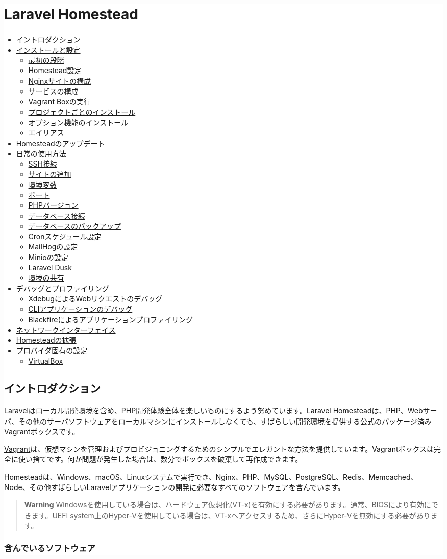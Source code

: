 # Laravel Homestead

- [イントロダクション](#introduction)
- [インストールと設定](#installation-and-setup)
    - [最初の段階](#first-steps)
    - [Homestead設定](#configuring-homestead)
    - [Nginxサイトの構成](#configuring-nginx-sites)
    - [サービスの構成](#configuring-services)
    - [Vagrant Boxの実行](#launching-the-vagrant-box)
    - [プロジェクトごとのインストール](#per-project-installation)
    - [オプション機能のインストール](#installing-optional-features)
    - [エイリアス](#aliases)
- [Homesteadのアップデート](#updating-homestead)
- [日常の使用方法](#daily-usage)
    - [SSH接続](#connecting-via-ssh)
    - [サイトの追加](#adding-additional-sites)
    - [環境変数](#environment-variables)
    - [ポート](#ports)
    - [PHPバージョン](#php-versions)
    - [データベース接続](#connecting-to-databases)
    - [データベースのバックアップ](#database-backups)
    - [Cronスケジュール設定](#configuring-cron-schedules)
    - [MailHogの設定](#configuring-mailhog)
    - [Minioの設定](#configuring-minio)
    - [Laravel Dusk](#laravel-dusk)
    - [環境の共有](#sharing-your-environment)
- [デバッグとプロファイリング](#debugging-and-profiling)
    - [XdebugによるWebリクエストのデバッグ](#debugging-web-requests)
    - [CLIアプリケーションのデバッグ](#debugging-cli-applications)
    - [Blackfireによるアプリケーションプロファイリング](#profiling-applications-with-blackfire)
- [ネットワークインターフェイス](#network-interfaces)
- [Homesteadの拡張](#extending-homestead)
- [プロパイダ固有の設定](#provider-specific-settings)
    - [VirtualBox](#provider-specific-virtualbox)

<a name="introduction"></a>
## イントロダクション

Laravelはローカル開発環境を含め、PHP開発体験全体を楽しいものにするよう努めています。[Laravel Homestead](https://github.com/laravel/homestead)は、PHP、Webサーバ、その他のサーバソフトウェアをローカルマシンにインストールしなくても、すばらしい開発環境を提供する公式のパッケージ済みVagrantボックスです。

[Vagrant](https://www.vagrantup.com)は、仮想マシンを管理およびプロビジョニングするためのシンプルでエレガントな方法を提供しています。Vagrantボックスは完全に使い捨てです。何か問題が発生した場合は、数分でボックスを破棄して再作成できます。

Homesteadは、Windows、macOS、Linuxシステムで実行でき、Nginx、PHP、MySQL、PostgreSQL、Redis、Memcached、Node、その他すばらしいLaravelアプリケーションの開発に必要なすべてのソフトウェアを含んでいます。

> **Warning**
> Windowsを使用している場合は、ハードウェア仮想化(VT-x)を有効にする必要があります。通常、BIOSにより有効にできます。UEFI system上のHyper-Vを使用している場合は、VT-xへアクセスするため、さらにHyper-Vを無効にする必要があります。

<a name="included-software"></a>
### 含んでいるソフトウェア
